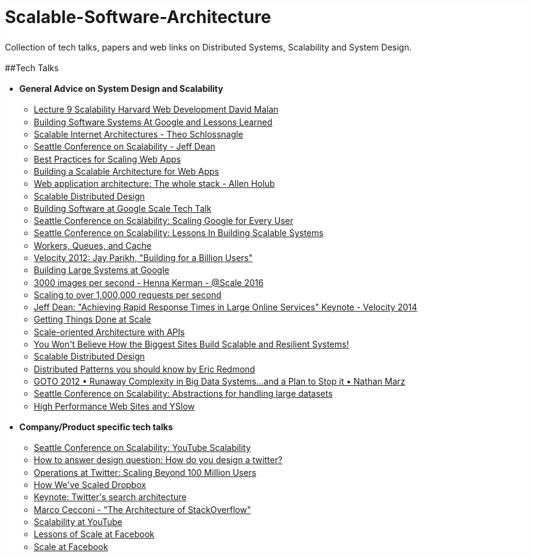 # Scalable-Software-Architecture

Collection of tech talks, papers and web links on Distributed Systems, Scalability and System Design.

##Tech Talks

* **General Advice on System Design and Scalability**
  * [Lecture 9 Scalability Harvard Web Development David Malan](https://www.youtube.com/watch?v=-W9F__D3oY4)
  * [Building Software Systems At Google and Lessons Learned](https://www.youtube.com/watch?v=modXC5IWTJI)
  * [Scalable Internet Architectures - Theo Schlossnagle](https://www.youtube.com/watch?v=2WuT2rdLK5A)
  * [Seattle Conference on Scalability - Jeff Dean](https://www.youtube.com/watch?v=YFGFvCCFk0g)
  * [Best Practices for Scaling Web Apps](https://www.youtube.com/watch?v=tQ2V9QSv48M)
  * [Building a Scalable Architecture for Web Apps](https://www.youtube.com/watch?v=yeyugGZO2qc)
  * [Web application architecture: The whole stack - Allen Holub](https://www.youtube.com/watch?v=SgEFNRf67Cw)
  * [Scalable Distributed Design](https://www.youtube.com/watch?v=E9GFA-YkzFY)
  * [Building Software at Google Scale Tech Talk](https://www.youtube.com/watch?v=2qv3fcXW1mg)
  * [Seattle Conference on Scalability: Scaling Google for Every User](https://www.youtube.com/watch?v=LT1UFZSbcxE)
  * [Seattle Conference on Scalability: Lessons In Building Scalable Systems](https://www.youtube.com/watch?v=mS48X9oEar0)
  * [Workers, Queues, and Cache](https://www.infoq.com/presentations/workers-queues-cache)
  * [Velocity 2012: Jay Parikh, "Building for a Billion Users"](https://www.youtube.com/watch?v=oodS71YtkGU)
  * [Building Large Systems at Google](https://www.youtube.com/watch?v=_cltA0W-ehQ)
  * [3000 images per second - Henna Kerman - @Scale 2016](https://www.youtube.com/watch?v=CEZ6oO1u1u8)
  * [Scaling to over 1,000,000 requests per second](https://www.youtube.com/watch?v=v-KfhCGW3MA)
  * [Jeff Dean: "Achieving Rapid Response Times in Large Online Services" Keynote - Velocity 2014](https://www.youtube.com/watch?v=1-3Ahy7Fxsc)
  * [Getting Things Done at Scale](https://www.infoq.com/presentations/cultural-change-management)
  * [Scale-oriented Architecture with APIs](https://www.infoq.com/presentations/queues-proxy-microservices-automation)
  * [You Won't Believe How the Biggest Sites Build Scalable and Resilient Systems!](https://www.infoq.com/presentations/scalable-resilient-systems)
  * [Scalable Distributed Design](https://www.youtube.com/watch?v=E9GFA-YkzFY)
  * [Distributed Patterns you should know by Eric Redmond](https://www.youtube.com/watch?v=otWvr8VBRx0)
  * [GOTO 2012 • Runaway Complexity in Big Data Systems...and a Plan to Stop it • Nathan Marz](https://www.youtube.com/watch?v=ucHjyb6jv08)
  * [Seattle Conference on Scalability: Abstractions for handling large datasets](https://www.youtube.com/watch?v=oRwFpQKgRps)
  * [High Performance Web Sites and YSlow](https://www.youtube.com/watch?v=BTHvs3V8DBA)
  

* **Company/Product specific tech talks**
  * [Seattle Conference on Scalability: YouTube Scalability](https://www.youtube.com/watch?v=w5WVu624fY8)
  * [How to answer design question: How do you design a twitter?](https://www.youtube.com/watch?v=gX8S7b8UYl8)
  * [Operations at Twitter: Scaling Beyond 100 Million Users](https://www.youtube.com/watch?v=z8LU0Cj6BOU)
  * [How We've Scaled Dropbox](https://www.youtube.com/watch?v=PE4gwstWhmc)
  * [Keynote: Twitter's search architecture](https://www.youtube.com/watch?v=AguWva8P_DI)
  * [Marco Cecconi - "The Architecture of StackOverflow"](https://www.youtube.com/watch?v=t6kM2EM6so4)
  * [Scalability at YouTube](https://www.youtube.com/watch?v=G-lGCC4KKok)
  * [Lessons of Scale at Facebook](https://www.youtube.com/watch?v=QCHiNEw73AU)
  * [Scale at Facebook](https://www.infoq.com/presentations/Scale-at-Facebook)